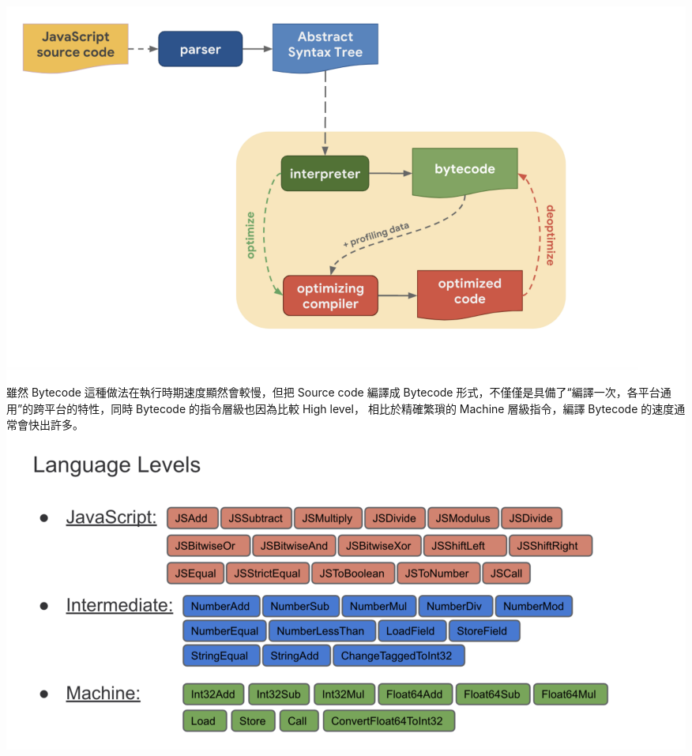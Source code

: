 ![](/img/posts/max/DiveIntoTurbofan/0__6JLpKVtBq4eIEljk.png)

雖然 Bytecode 這種做法在執行時期速度顯然會較慢，但把 Source code 編譯成 Bytecode 形式，不僅僅是具備了“編譯一次，各平台通用”的跨平台的特性，同時 Bytecode 的指令層級也因為比較 High level， 相比於精確繁瑣的 Machine 層級指令，編譯 Bytecode 的速度通常會快出許多。

![](/img/posts/max/DiveIntoTurbofan/0__FK2W6kz9__36yXHnm.png)